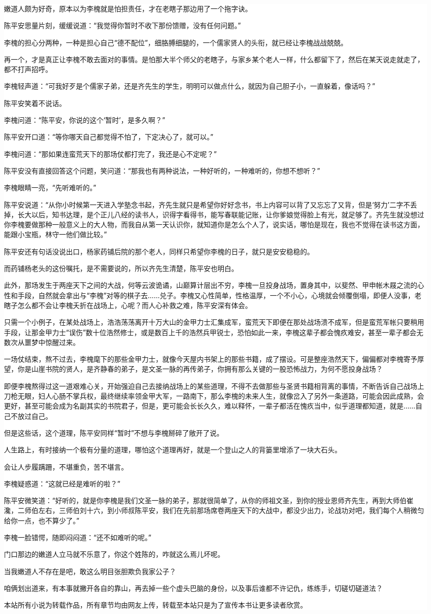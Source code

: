    嫩道人颇为好奇，原本以为李槐就是怕担责任，才在老瞎子那边用了一个拖字诀。

   陈平安思量片刻，缓缓说道：“我觉得你暂时不收下那份馈赠，没有任何问题。”

   李槐的担心分两种，一种是担心自己“德不配位”，细胳膊细腿的，一个儒家贤人的头衔，就已经让李槐战战兢兢。

   再一个，才是真正让李槐不敢去面对的事情。是怕那大半个师父的老瞎子，与家乡某个老人一样，什么都留下了，然后在某天说走就走了，都不打声招呼。

   李槐轻声道：“可我好歹是个儒家子弟，还是齐先生的学生，明明可以做点什么，就因为自己胆子小，一直躲着，像话吗？”

   陈平安笑着不说话。

   李槐问道：“陈平安，你说的这个‘暂时’，是多久啊？”

   陈平安开口道：“等你哪天自己都觉得不怕了，下定决心了，就可以。”

   李槐问道：“那如果连蛮荒天下的那场仗都打完了，我还是心不定呢？”

   陈平安没有直接回答这个问题，笑问道：“那我也有两种说法，一种好听的，一种难听的，你想不想听？”

   李槐眼睛一亮，“先听难听的。”

   陈平安说道：“从你小时候第一天进入学塾念书起，齐先生就只是希望你好好念书，书上内容可以背了又忘忘了又背，但是‘努力’二字不丢掉，长大以后，知书达理，是个正儿八经的读书人，识得字看得书，能写春联能记账，让你爹娘觉得脸上有光，就足够了。齐先生就没想过你李槐要做那种一般意义上的大人物，而我自从第一天认识你，就知道你是怎么个人了，说实话，哪怕是现在，我也不觉得在读书这方面，能跟小宝瓶，林守一他们做比较。”

   陈平安还有句话没说出口，杨家药铺后院的那个老人，同样只希望你李槐的日子，就只是安安稳稳的。

   而药铺杨老头的这份嘱托，是不需要说的，所以齐先生清楚，陈平安也明白。

   此外，那场发生于两座天下之间的大战，何等云波诡谲，山巅算计层出不穷，李槐一旦投身战场，置身其中，以斐然、甲申帐木屐之流的心性和手段，自然就会拿出与“李槐”对等的棋子去……兑子。李槐又心性简单，性格温厚，一个不小心，心境就会倾覆倒塌，即便人没事，老瞎子怎么都不会让李槐夭折在战场上，心呢？而人心补救之难，陈平安深有体会。

   只需一个小例子，在某处战场上，浩浩荡荡离开十万大山的金甲力士汇集成军，蛮荒天下即便在那处战场溃不成军，但是蛮荒军帐只要稍用手段，让那金甲力士“误伤”数十位浩然修士，或是数百上千的浩然兵甲锐士，恐怕如此一来，李槐这辈子都会愧疚难安，甚至一辈子都会无数次从噩梦中惊醒过来。

   一场仗结束，熬不过去，李槐麾下的那些金甲力士，就像今天屋内书架上的那些书籍，成了摆设。可是整座浩然天下，偏偏都对李槐寄予厚望，你是山崖书院的贤人，是齐静春的弟子，是文圣一脉的再传弟子，你拥有那么关键的一股恐怖战力，为何不愿投身战场？

   即便李槐熬得过这一道艰难心关，开始强迫自己去接纳战场上的某些道理，不得不去做那些与圣贤书籍相背离的事情，不断告诉自己战场上刀枪无眼，妇人心肠不掌兵权，最终继续率领金甲大军，一路南下，那么李槐的未来人生，就像岔入了另外一条道路，可能会因此成熟，会更好，甚至可能会成为名副其实的书院君子，但是，更可能会长长久久，难以释怀，一辈子都活在愧疚当中，似乎道理都知道，就是……自己不放过自己。

   但是这些话，这个道理，陈平安同样“暂时”不想与李槐掰碎了敞开了说。

   人生路上，有时接纳一个极有分量的道理，哪怕这个道理再好，就是一个登山之人的背篓里增添了一块大石头。

   会让人步履蹒跚，不堪重负，苦不堪言。

   李槐疑惑道：“这就已经是难听的啦？”

   陈平安微笑道：“好听的，就是你李槐是我们文圣一脉的弟子，那就很简单了，从你的师祖文圣，到你的授业恩师齐先生，再到大师伯崔瀺，二师伯左右，三师伯刘十六，到小师叔陈平安，我们在先前那场席卷两座天下的大战中，都没少出力，论战功对吧，我们每个人稍微匀给你一点，也不算少了。”

   李槐一脸错愕，随即闷闷道：“还不如难听的呢。”

   门口那边的嫩道人立马就不乐意了，你这个姓陈的，咋就这么焉儿坏呢。

   当我嫩道人不存在是吧，敢这么明目张胆欺负我家公子？

   咱俩划出道来，有本事就撇开各自的靠山，再去掉一些个虚头巴脑的身份，以及事后谁都不许记仇，练练手，切磋切磋道法？

  本站所有小说为转载作品，所有章节均由网友上传，转载至本站只是为了宣传本书让更多读者欣赏。